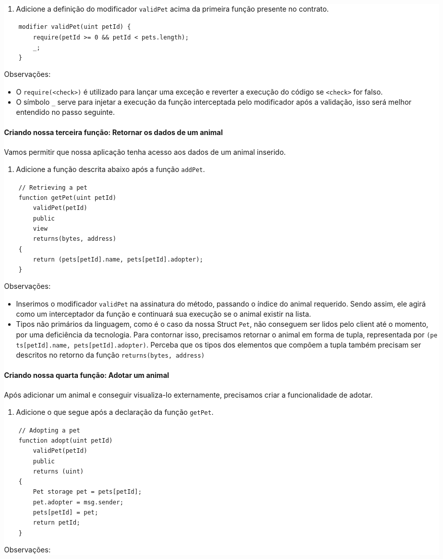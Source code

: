 1. Adicione a definição do modificador ```validPet``` acima da primeira função presente no contrato.
```
    modifier validPet(uint petId) {
        require(petId >= 0 && petId < pets.length);
        _;
    }
```
Observações:

* O ```require(<check>)``` é utilizado para lançar uma exceção e reverter a execução do código se ```<check>``` for falso.
* O símbolo ```_``` serve para injetar a execução da função interceptada pelo modificador após a validação, isso será melhor entendido no passo seguinte.

#### Criando nossa terceira função: Retornar os dados de um animal

Vamos permitir que nossa aplicação tenha acesso aos dados de um animal inserido.

1. Adicione a função descrita abaixo após a função ```addPet```.
```
    // Retrieving a pet
    function getPet(uint petId) 
        validPet(petId)
        public 
        view 
        returns(bytes, address) 
    {
        return (pets[petId].name, pets[petId].adopter);
    }
```
Observações: 

* Inserimos o modificador ```validPet``` na assinatura do método, passando o índice do animal requerido. Sendo assim, ele agirá como um interceptador da função e continuará sua execução se o animal existir na lista. 
* Tipos não primários da linguagem, como é o caso da nossa Struct ```Pet```, não conseguem ser lidos pelo client até o momento, por uma deficiência da tecnologia. Para contornar isso, precisamos retornar o animal em forma de tupla, representada por ```(pets[petId].name, pets[petId].adopter)```. Perceba que os tipos dos elementos que compõem a tupla também precisam ser descritos no retorno da função ```returns(bytes, address)```

#### Criando nossa quarta função: Adotar um animal

Após adicionar um animal e conseguir visualiza-lo externamente, precisamos criar a funcionalidade de adotar.

1. Adicione o que segue após a declaração da função ```getPet```.
```
    // Adopting a pet
    function adopt(uint petId) 
        validPet(petId)
        public 
        returns (uint) 
    {
        Pet storage pet = pets[petId];
        pet.adopter = msg.sender;
        pets[petId] = pet;
        return petId;
    }
```
Observações: 
